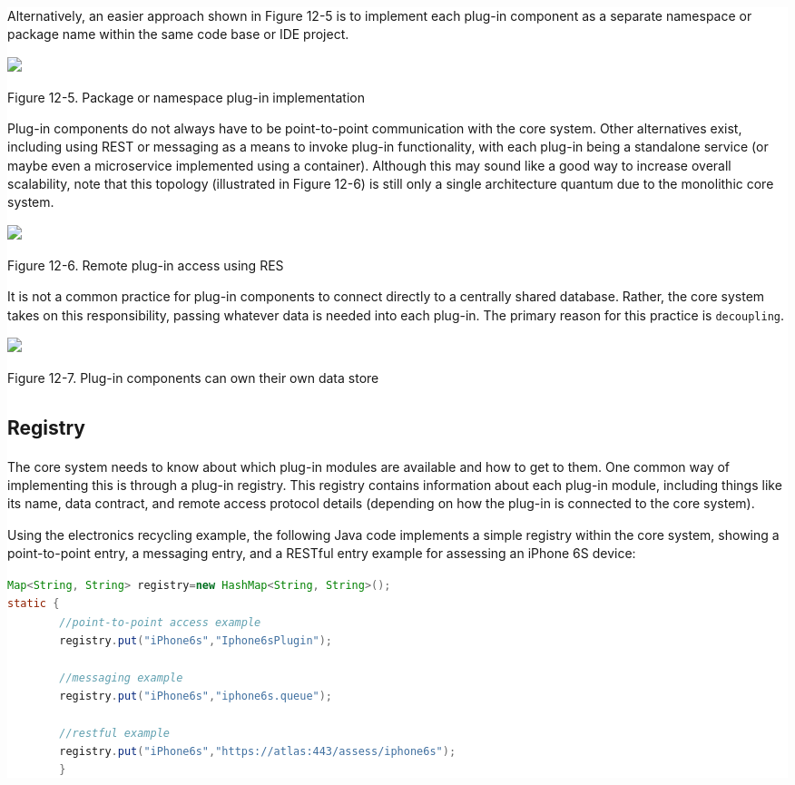 Alternatively, an easier approach shown in Figure 12-5 is to implement each plug-in component as a separate namespace or
package name within the same code base or IDE project.

![](http://fundamentalsofsoftwarearchitecture.com/images/book/fosa_1205.png)

Figure 12-5. Package or namespace plug-in implementation

Plug-in components do not always have to be point-to-point communication with the core system. Other alternatives exist,
including using REST or messaging as a means to invoke plug-in functionality, with each plug-in being a standalone
service (or maybe even a microservice implemented using a container). Although this may sound like a good way to
increase overall scalability, note that this topology (illustrated in Figure 12-6) is still only a single architecture
quantum due to the monolithic core system.

![](http://fundamentalsofsoftwarearchitecture.com/images/book/fosa_1206.png)

Figure 12-6. Remote plug-in access using RES

It is not a common practice for plug-in components to connect directly to a centrally shared database. Rather, the core
system takes on this responsibility, passing whatever data is needed into each plug-in. The primary reason for this
practice is `decoupling`.

![](http://fundamentalsofsoftwarearchitecture.com/images/book/fosa_1207.png)

Figure 12-7. Plug-in components can own their own data store

## Registry

The core system needs to know about which plug-in modules are available and how to get to them. One common way of
implementing this is through a plug-in registry. This registry contains information about each plug-in module, including
things like its name, data contract, and remote access protocol details (depending on how the plug-in is connected to
the core system).

Using the electronics recycling example, the following Java code implements a simple registry within the core system,
showing a point-to-point entry, a messaging entry, and a RESTful entry example for assessing an iPhone 6S device:

```java
Map<String, String> registry=new HashMap<String, String>();
static {
        //point-to-point access example  
        registry.put("iPhone6s","Iphone6sPlugin");

        //messaging example  
        registry.put("iPhone6s","iphone6s.queue");

        //restful example  
        registry.put("iPhone6s","https://atlas:443/assess/iphone6s");
        }
```

